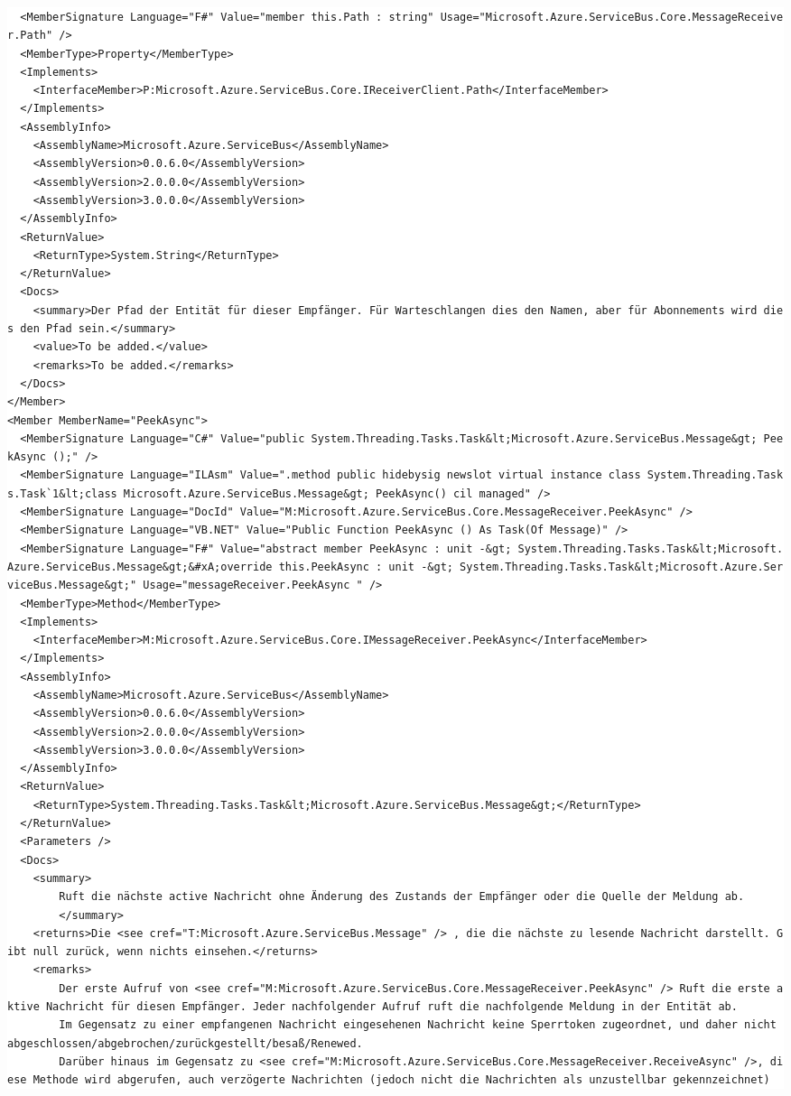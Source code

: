       <MemberSignature Language="F#" Value="member this.Path : string" Usage="Microsoft.Azure.ServiceBus.Core.MessageReceiver.Path" />
      <MemberType>Property</MemberType>
      <Implements>
        <InterfaceMember>P:Microsoft.Azure.ServiceBus.Core.IReceiverClient.Path</InterfaceMember>
      </Implements>
      <AssemblyInfo>
        <AssemblyName>Microsoft.Azure.ServiceBus</AssemblyName>
        <AssemblyVersion>0.0.6.0</AssemblyVersion>
        <AssemblyVersion>2.0.0.0</AssemblyVersion>
        <AssemblyVersion>3.0.0.0</AssemblyVersion>
      </AssemblyInfo>
      <ReturnValue>
        <ReturnType>System.String</ReturnType>
      </ReturnValue>
      <Docs>
        <summary>Der Pfad der Entität für dieser Empfänger. Für Warteschlangen dies den Namen, aber für Abonnements wird dies den Pfad sein.</summary>
        <value>To be added.</value>
        <remarks>To be added.</remarks>
      </Docs>
    </Member>
    <Member MemberName="PeekAsync">
      <MemberSignature Language="C#" Value="public System.Threading.Tasks.Task&lt;Microsoft.Azure.ServiceBus.Message&gt; PeekAsync ();" />
      <MemberSignature Language="ILAsm" Value=".method public hidebysig newslot virtual instance class System.Threading.Tasks.Task`1&lt;class Microsoft.Azure.ServiceBus.Message&gt; PeekAsync() cil managed" />
      <MemberSignature Language="DocId" Value="M:Microsoft.Azure.ServiceBus.Core.MessageReceiver.PeekAsync" />
      <MemberSignature Language="VB.NET" Value="Public Function PeekAsync () As Task(Of Message)" />
      <MemberSignature Language="F#" Value="abstract member PeekAsync : unit -&gt; System.Threading.Tasks.Task&lt;Microsoft.Azure.ServiceBus.Message&gt;&#xA;override this.PeekAsync : unit -&gt; System.Threading.Tasks.Task&lt;Microsoft.Azure.ServiceBus.Message&gt;" Usage="messageReceiver.PeekAsync " />
      <MemberType>Method</MemberType>
      <Implements>
        <InterfaceMember>M:Microsoft.Azure.ServiceBus.Core.IMessageReceiver.PeekAsync</InterfaceMember>
      </Implements>
      <AssemblyInfo>
        <AssemblyName>Microsoft.Azure.ServiceBus</AssemblyName>
        <AssemblyVersion>0.0.6.0</AssemblyVersion>
        <AssemblyVersion>2.0.0.0</AssemblyVersion>
        <AssemblyVersion>3.0.0.0</AssemblyVersion>
      </AssemblyInfo>
      <ReturnValue>
        <ReturnType>System.Threading.Tasks.Task&lt;Microsoft.Azure.ServiceBus.Message&gt;</ReturnType>
      </ReturnValue>
      <Parameters />
      <Docs>
        <summary>
            Ruft die nächste active Nachricht ohne Änderung des Zustands der Empfänger oder die Quelle der Meldung ab.
            </summary>
        <returns>Die <see cref="T:Microsoft.Azure.ServiceBus.Message" /> , die die nächste zu lesende Nachricht darstellt. Gibt null zurück, wenn nichts einsehen.</returns>
        <remarks>
            Der erste Aufruf von <see cref="M:Microsoft.Azure.ServiceBus.Core.MessageReceiver.PeekAsync" /> Ruft die erste aktive Nachricht für diesen Empfänger. Jeder nachfolgender Aufruf ruft die nachfolgende Meldung in der Entität ab.
            Im Gegensatz zu einer empfangenen Nachricht eingesehenen Nachricht keine Sperrtoken zugeordnet, und daher nicht abgeschlossen/abgebrochen/zurückgestellt/besaß/Renewed.
            Darüber hinaus im Gegensatz zu <see cref="M:Microsoft.Azure.ServiceBus.Core.MessageReceiver.ReceiveAsync" />, diese Methode wird abgerufen, auch verzögerte Nachrichten (jedoch nicht die Nachrichten als unzustellbar gekennzeichnet)
